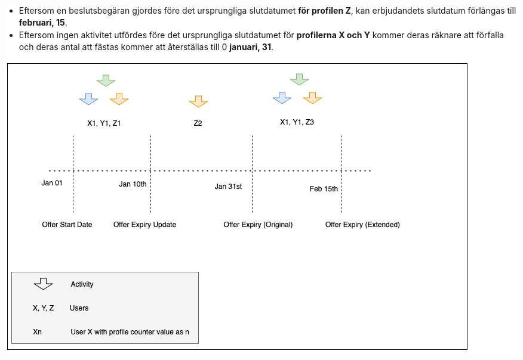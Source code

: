    * Eftersom en beslutsbegäran gjordes före det ursprungliga slutdatumet **för profilen Z**, kan erbjudandets slutdatum förlängas till **februari, 15**.
   * Eftersom ingen aktivitet utfördes före det ursprungliga slutdatumet för **profilerna X och Y** kommer deras räknare att förfalla och deras antal att fästas kommer att återställas till 0 **januari, 31**.

![](../assets/offer-capping-change-date-ex.png)
